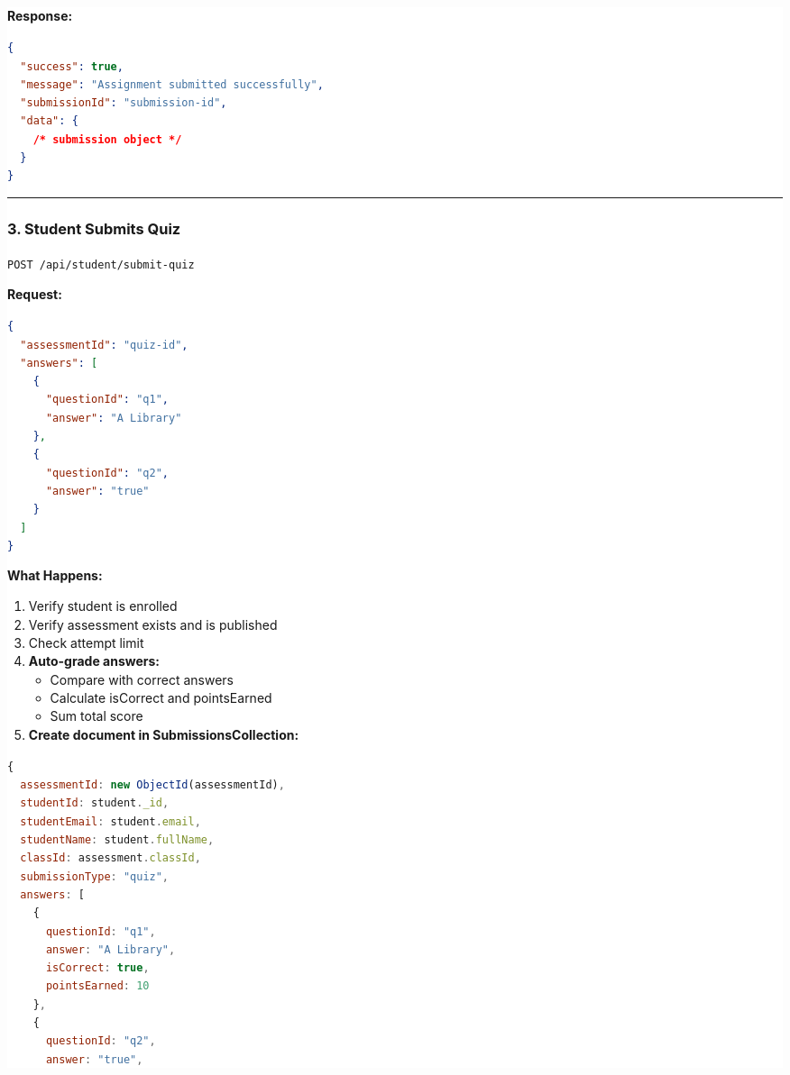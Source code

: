 **Response:**

```json
{
  "success": true,
  "message": "Assignment submitted successfully",
  "submissionId": "submission-id",
  "data": {
    /* submission object */
  }
}
```

---

### 3. Student Submits Quiz

```
POST /api/student/submit-quiz
```

**Request:**

```json
{
  "assessmentId": "quiz-id",
  "answers": [
    {
      "questionId": "q1",
      "answer": "A Library"
    },
    {
      "questionId": "q2",
      "answer": "true"
    }
  ]
}
```

**What Happens:**

1. Verify student is enrolled
2. Verify assessment exists and is published
3. Check attempt limit
4. **Auto-grade answers:**
   - Compare with correct answers
   - Calculate isCorrect and pointsEarned
   - Sum total score
5. **Create document in SubmissionsCollection:**

```javascript
{
  assessmentId: new ObjectId(assessmentId),
  studentId: student._id,
  studentEmail: student.email,
  studentName: student.fullName,
  classId: assessment.classId,
  submissionType: "quiz",
  answers: [
    {
      questionId: "q1",
      answer: "A Library",
      isCorrect: true,
      pointsEarned: 10
    },
    {
      questionId: "q2",
      answer: "true",
```